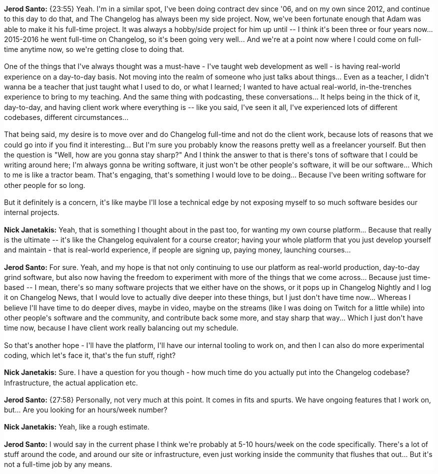 **Jerod Santo:** \{23:55\} Yeah. I'm in a similar spot, I've been doing contract dev since '06, and on my own since 2012, and continue to this day to do that, and The Changelog has always been my side project. Now, we've been fortunate enough that Adam was able to make it his full-time project. It was always a hobby/side project for him up until -- I think it's been three or four years now... 2015-2016 he went full-time on Changelog, so it's been going very well... And we're at a point now where I could come on full-time anytime now, so we're getting close to doing that.

One of the things that I've always thought was a must-have - I've taught web development as well - is having real-world experience on a day-to-day basis. Not moving into the realm of someone who just talks about things... Even as a teacher, I didn't wanna be a teacher that just taught what I used to do, or what I learned; I wanted to have actual real-world, in-the-trenches experience to bring to my teaching. And the same thing with podcasting, these conversations... It helps being in the thick of it, day-to-day, and having client work where everything is -- like you said, I've seen it all, I've experienced lots of different codebases, different circumstances...

That being said, my desire is to move over and do Changelog full-time and not do the client work, because lots of reasons that we could go into if you find it interesting... But I'm sure you probably know the reasons pretty well as a freelancer yourself. But then the question is "Well, how are you gonna stay sharp?" And I think the answer to that is there's tons of software that I could be writing around here; I'm always gonna be writing software, it just won't be other people's software, it will be our software... Which to me is like a tractor beam. That's engaging, that's something I would love to be doing... Because I've been writing software for other people for so long.

But it definitely is a concern, it's like maybe I'll lose a technical edge by not exposing myself to so much software besides our internal projects.

**Nick Janetakis:** Yeah, that is something I thought about in the past too, for wanting my own course platform... Because that really is the ultimate -- it's like the Changelog equivalent for a course creator; having your whole platform that you just develop yourself and maintain - that is real-world experience, if people are signing up, paying money, launching courses...

**Jerod Santo:** For sure. Yeah, and my hope is that not only continuing to use our platform as real-world production, day-to-day grind software, but also now having the freedom to experiment with more of the things that we come across... Because just time-based -- I mean, there's so many software projects that we either have on the shows, or it pops up in Changelog Nightly and I log it on Changelog News, that I would love to actually dive deeper into these things, but I just don't have time now... Whereas I believe I'll have time to do deeper dives, maybe in video, maybe on the streams (like I was doing on Twitch for a little while) into other people's software and the community, and contribute back some more, and stay sharp that way... Which I just don't have time now, because I have client work really balancing out my schedule.

So that's another hope - I'll have the platform, I'll have our internal tooling to work on, and then I can also do more experimental coding, which let's face it, that's the fun stuff, right?

**Nick Janetakis:** Sure. I have a question for you though - how much time do you actually put into the Changelog codebase? Infrastructure, the actual application etc.

**Jerod Santo:** \{27:58\} Personally, not very much at this point. It comes in fits and spurts. We have ongoing features that I work on, but... Are you looking for an hours/week number?

**Nick Janetakis:** Yeah, like a rough estimate.

**Jerod Santo:** I would say in the current phase I think we're probably at 5-10 hours/week on the code specifically. There's a lot of stuff around the code, and around our site or infrastructure, even just working inside the community that flushes that out... But it's not a full-time job by any means.
